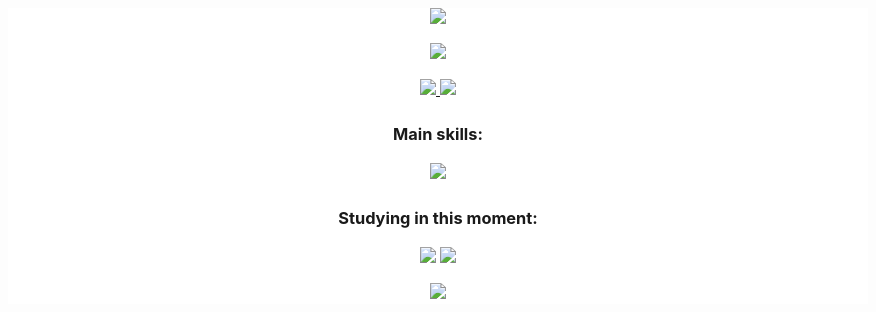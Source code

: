 <p align="center">
  <img width="100%" src="https://capsule-render.vercel.app/api?type=waving&color=ff91a4&height=120&section=header"/>
</p>

<p align="center">
  <a href="https://git.io/typing-svg">
    <img src="https://readme-typing-svg.herokuapp.com/?color=ff91a4&size=35&center=true&vCenter=true&width=1000&lines=Hello,+My+name+is+Leonardo+Silva+de+Menezes;+21+years+old;I'm+from+Brazil;I'm+studying+computer+science;Be+Welcome!+:%29">
  </a>
</p>

<p align="center">
  <a href="https://www.instagram.com/leonardosilvade.menezes/" target="_blank">
    <img src="https://img.shields.io/badge/-Instagram-%23E4405F?style=for-the-badge&logo=instagram&logoColor=white">
  </a>
  <a href="mailto:cmp.1a.leonardosilvademenezes@gmail.com">
    <img src="https://img.shields.io/badge/-Gmail-%23333?style=for-the-badge&logo=gmail&logoColor=white">
  </a>
</p>

<h3 align="center">Main skills:</h3>

<p align="center">
  <img src="https://img.shields.io/badge/Java-ED8B00?style=for-the-badge&logo=java&logoColor=white">
</p>

<h3 align="center">Studying in this moment:</h3>

<p align="center">
  <img src="https://img.shields.io/badge/HTML5-E34F26?style=for-the-badge&logo=html5&logoColor=white">
  <img src="https://img.shields.io/badge/CSS3-1572B6?style=for-the-badge&logo=css3&logoColor=white">
</p>

<p align="center">
  <img width="100%" src="https://capsule-render.vercel.app/api?type=waving&color=ff91a4&height=120&section=footer"/>
</p>
